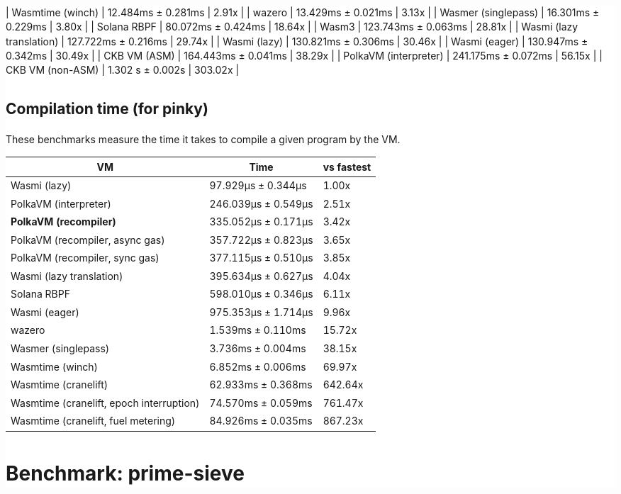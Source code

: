 | Wasmtime (winch)                         |  12.484ms ±  0.281ms |      2.91x |
| wazero                                   |  13.429ms ±  0.021ms |      3.13x |
| Wasmer (singlepass)                      |  16.301ms ±  0.229ms |      3.80x |
| Solana RBPF                              |  80.072ms ±  0.424ms |     18.64x |
| Wasm3                                    | 123.743ms ±  0.063ms |     28.81x |
| Wasmi (lazy translation)                 | 127.722ms ±  0.216ms |     29.74x |
| Wasmi (lazy)                             | 130.821ms ±  0.306ms |     30.46x |
| Wasmi (eager)                            | 130.947ms ±  0.342ms |     30.49x |
| CKB VM (ASM)                             | 164.443ms ±  0.041ms |     38.29x |
| PolkaVM (interpreter)                    | 241.175ms ±  0.072ms |     56.15x |
| CKB VM (non-ASM)                         |   1.302 s ±   0.002s |    303.02x |

## Compilation time (for pinky)

These benchmarks measure the time it takes to compile a given program by the VM.

| VM                                       |                 Time | vs fastest |
|------------------------------------------|----------------------|------------|
| Wasmi (lazy)                             |  97.929µs ±  0.344µs |      1.00x |
| PolkaVM (interpreter)                    | 246.039µs ±  0.549µs |      2.51x |
| **PolkaVM (recompiler)**                 | 335.052µs ±  0.171µs |      3.42x |
| PolkaVM (recompiler, async gas)          | 357.722µs ±  0.823µs |      3.65x |
| PolkaVM (recompiler, sync gas)           | 377.115µs ±  0.510µs |      3.85x |
| Wasmi (lazy translation)                 | 395.634µs ±  0.627µs |      4.04x |
| Solana RBPF                              | 598.010µs ±  0.346µs |      6.11x |
| Wasmi (eager)                            | 975.353µs ±  1.714µs |      9.96x |
| wazero                                   |   1.539ms ±  0.110ms |     15.72x |
| Wasmer (singlepass)                      |   3.736ms ±  0.004ms |     38.15x |
| Wasmtime (winch)                         |   6.852ms ±  0.006ms |     69.97x |
| Wasmtime (cranelift)                     |  62.933ms ±  0.368ms |    642.64x |
| Wasmtime (cranelift, epoch interruption) |  74.570ms ±  0.059ms |    761.47x |
| Wasmtime (cranelift, fuel metering)      |  84.926ms ±  0.035ms |    867.23x |


# Benchmark: prime-sieve
